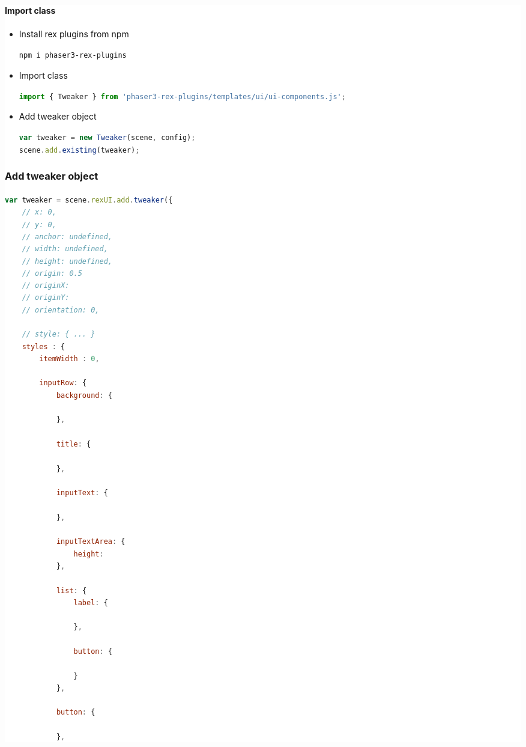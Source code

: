 #### Import class

- Install rex plugins from npm
    ```
    npm i phaser3-rex-plugins
    ```
- Import class
    ```javascript
    import { Tweaker } from 'phaser3-rex-plugins/templates/ui/ui-components.js';
    ```
- Add tweaker object
    ```javascript    
    var tweaker = new Tweaker(scene, config);
    scene.add.existing(tweaker);
    ```

### Add tweaker object

```javascript
var tweaker = scene.rexUI.add.tweaker({
    // x: 0,
    // y: 0,
    // anchor: undefined,
    // width: undefined,
    // height: undefined,
    // origin: 0.5
    // originX:
    // originY:
    // orientation: 0,

    // style: { ... }
    styles : {
        itemWidth : 0,

        inputRow: {
            background: {

            },

            title: {

            },

            inputText: {

            },

            inputTextArea: {
                height:
            },

            list: {
                label: {

                },

                button: {

                }
            },

            button: {

            },
```